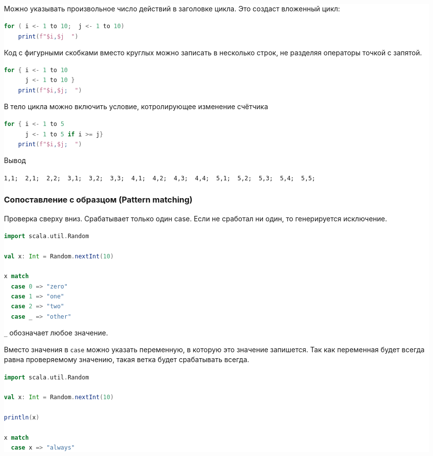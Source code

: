 Можно указывать произвольное число действий в заголовке цикла. Это создаст вложенный цикл:
```scala
for ( i <- 1 to 10;  j <- 1 to 10)
    print(f"$i,$j  ")
```
Код с фигурными скобками вместо круглых можно записать в несколько строк, не разделяя операторы точкой с запятой.
```scala
for { i <- 1 to 10
      j <- 1 to 10 }
    print(f"$i,$j;  ")
```
В тело цикла можно включить условие, котролирующее изменение счётчика
```scala
for { i <- 1 to 5
      j <- 1 to 5 if i >= j}
    print(f"$i,$j;  ")
```
Вывод
```text
1,1;  2,1;  2,2;  3,1;  3,2;  3,3;  4,1;  4,2;  4,3;  4,4;  5,1;  5,2;  5,3;  5,4;  5,5;

```


### Сопоставление с образцом (Pattern matching)
Проверка сверху вниз. Срабатывает только один case. Если не сработал ни один, то генерируется исключение. 
```scala
import scala.util.Random

val x: Int = Random.nextInt(10)

x match
  case 0 => "zero"
  case 1 => "one"
  case 2 => "two"
  case _ => "other"
```
`_` обозначает любое значение.


Вместо значения в `case` можно указать переменную, в которую это значение запишется. 
Так как переменная будет всегда равна проверяемому значению, такая ветка будет срабатывать всегда.
```scala
import scala.util.Random

val x: Int = Random.nextInt(10)

println(x)

x match
  case x => "always"
```
